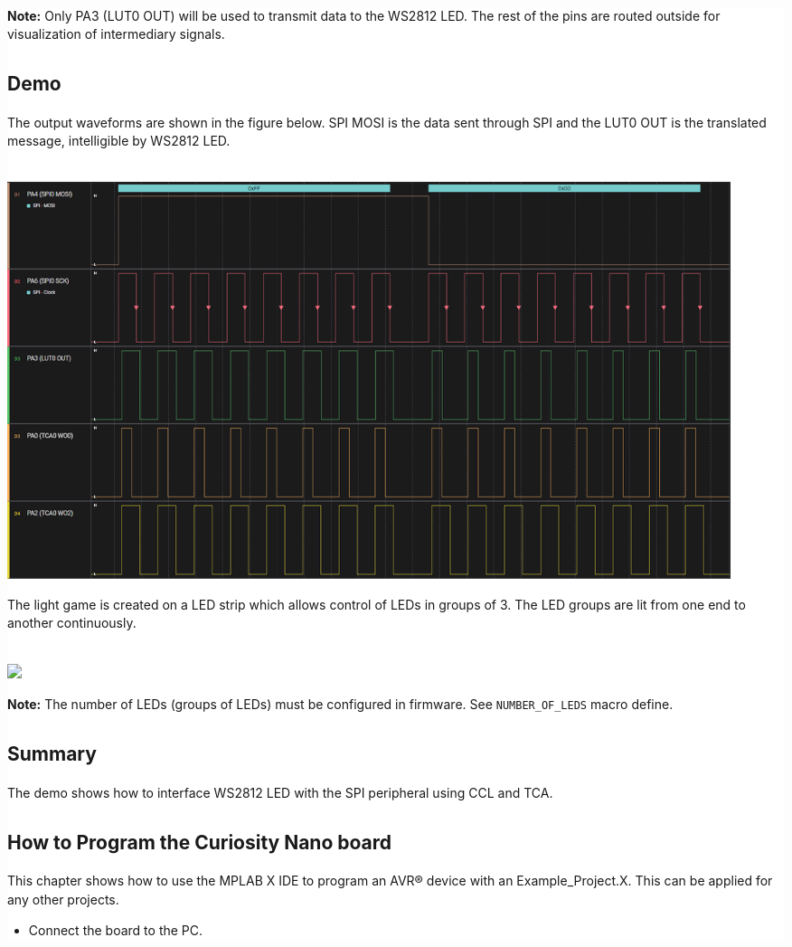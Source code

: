 **Note:** Only PA3 (LUT0 OUT) will be used to transmit data to the WS2812 LED. The rest of the pins are routed outside for visualization of intermediary signals.

## Demo

The output waveforms are shown in the figure below. SPI MOSI is the data sent through SPI and the LUT0 OUT is the translated message, intelligible by WS2812 LED.

<br><img src="images/waveforms.png" width="800">

The light game is created on a LED strip which allows control of LEDs in groups of 3. The LED groups are lit from one end to another continuously.

<br><img src="images/demo.gif" width="500">

**Note:** The number of LEDs (groups of LEDs) must be configured in firmware. See `NUMBER_OF_LEDS` macro define.

## Summary

The demo shows how to interface WS2812 LED with the SPI peripheral using CCL and TCA.

##  How to Program the Curiosity Nano board

This chapter shows how to use the MPLAB X IDE to program an AVR® device with an Example_Project.X. This can be applied for any other projects. 

- Connect the board to the PC.
